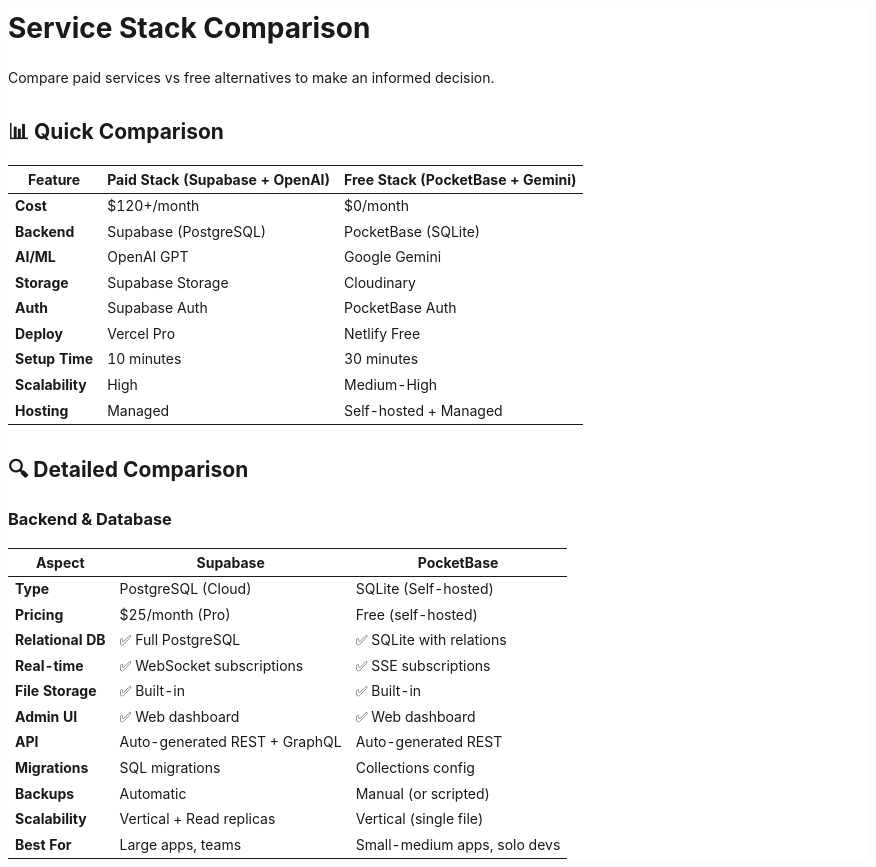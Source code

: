 # Service Stack Comparison

Compare paid services vs free alternatives to make an informed decision.

## 📊 Quick Comparison

| Feature | Paid Stack (Supabase + OpenAI) | Free Stack (PocketBase + Gemini) |
|---------|-------------------------------|-----------------------------------|
| **Cost** | $120+/month | $0/month |
| **Backend** | Supabase (PostgreSQL) | PocketBase (SQLite) |
| **AI/ML** | OpenAI GPT | Google Gemini |
| **Storage** | Supabase Storage | Cloudinary |
| **Auth** | Supabase Auth | PocketBase Auth |
| **Deploy** | Vercel Pro | Netlify Free |
| **Setup Time** | 10 minutes | 30 minutes |
| **Scalability** | High | Medium-High |
| **Hosting** | Managed | Self-hosted + Managed |

## 🔍 Detailed Comparison

### Backend & Database

| Aspect | Supabase | PocketBase |
|--------|----------|------------|
| **Type** | PostgreSQL (Cloud) | SQLite (Self-hosted) |
| **Pricing** | $25/month (Pro) | Free (self-hosted) |
| **Relational DB** | ✅ Full PostgreSQL | ✅ SQLite with relations |
| **Real-time** | ✅ WebSocket subscriptions | ✅ SSE subscriptions |
| **File Storage** | ✅ Built-in | ✅ Built-in |
| **Admin UI** | ✅ Web dashboard | ✅ Web dashboard |
| **API** | Auto-generated REST + GraphQL | Auto-generated REST |
| **Migrations** | SQL migrations | Collections config |
| **Backups** | Automatic | Manual (or scripted) |
| **Scalability** | Vertical + Read replicas | Vertical (single file) |
| **Best For** | Large apps, teams | Small-medium apps, solo devs |
